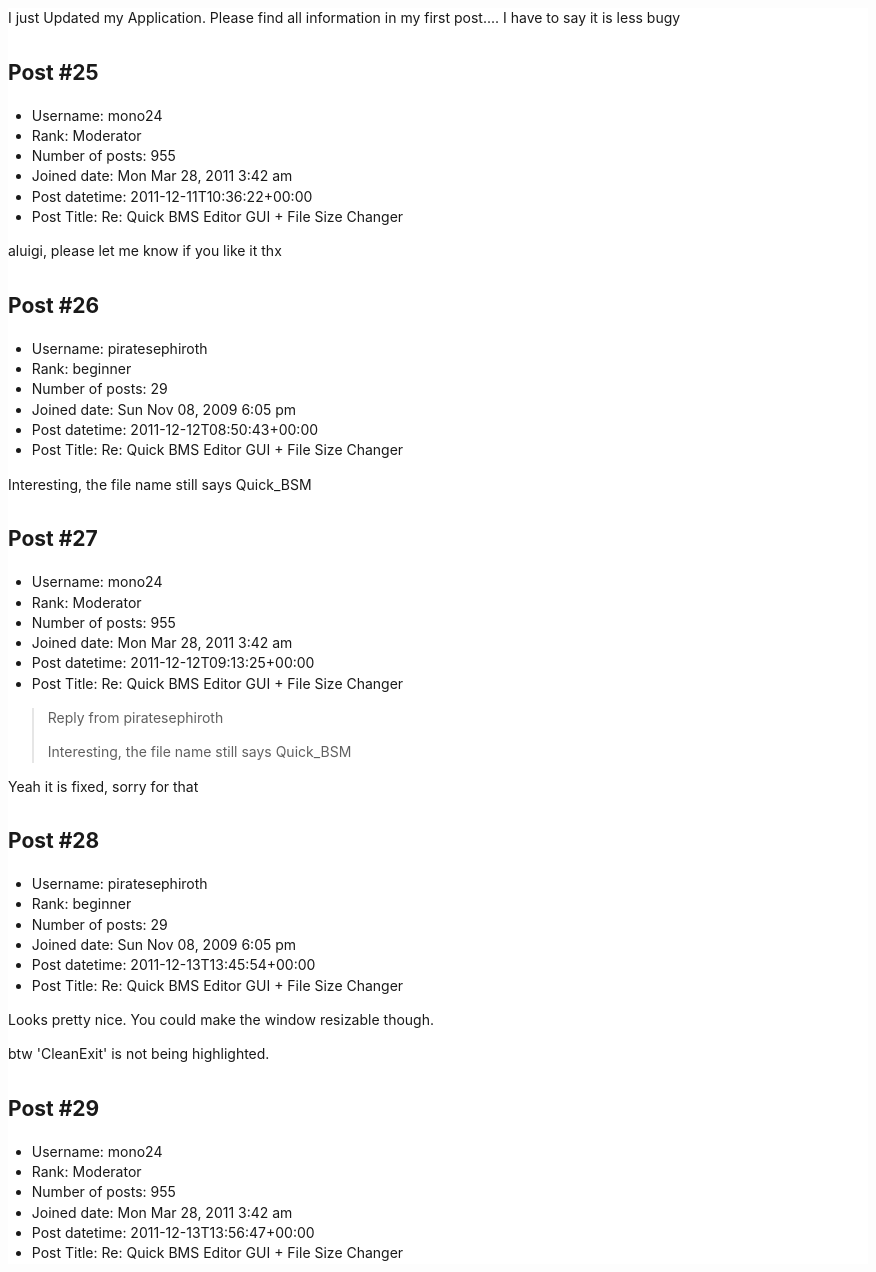 I just Updated my Application. Please find all information in my first post....  I have to say it is less bugy
## Post #25
- Username: mono24
- Rank: Moderator
- Number of posts: 955
- Joined date: Mon Mar 28, 2011 3:42 am
- Post datetime: 2011-12-11T10:36:22+00:00
- Post Title: Re: Quick BMS Editor GUI + File Size Changer

aluigi, please let me know if you like it  thx
## Post #26
- Username: piratesephiroth
- Rank: beginner
- Number of posts: 29
- Joined date: Sun Nov 08, 2009 6:05 pm
- Post datetime: 2011-12-12T08:50:43+00:00
- Post Title: Re: Quick BMS Editor GUI + File Size Changer

Interesting, the file name still says Quick_BSM
## Post #27
- Username: mono24
- Rank: Moderator
- Number of posts: 955
- Joined date: Mon Mar 28, 2011 3:42 am
- Post datetime: 2011-12-12T09:13:25+00:00
- Post Title: Re: Quick BMS Editor GUI + File Size Changer

> Reply from piratesephiroth
>
> Interesting, the file name still says Quick_BSM

Yeah it is fixed, sorry for that
## Post #28
- Username: piratesephiroth
- Rank: beginner
- Number of posts: 29
- Joined date: Sun Nov 08, 2009 6:05 pm
- Post datetime: 2011-12-13T13:45:54+00:00
- Post Title: Re: Quick BMS Editor GUI + File Size Changer

Looks pretty nice. You could make the window resizable though.

btw 'CleanExit' is not being highlighted.
## Post #29
- Username: mono24
- Rank: Moderator
- Number of posts: 955
- Joined date: Mon Mar 28, 2011 3:42 am
- Post datetime: 2011-12-13T13:56:47+00:00
- Post Title: Re: Quick BMS Editor GUI + File Size Changer
